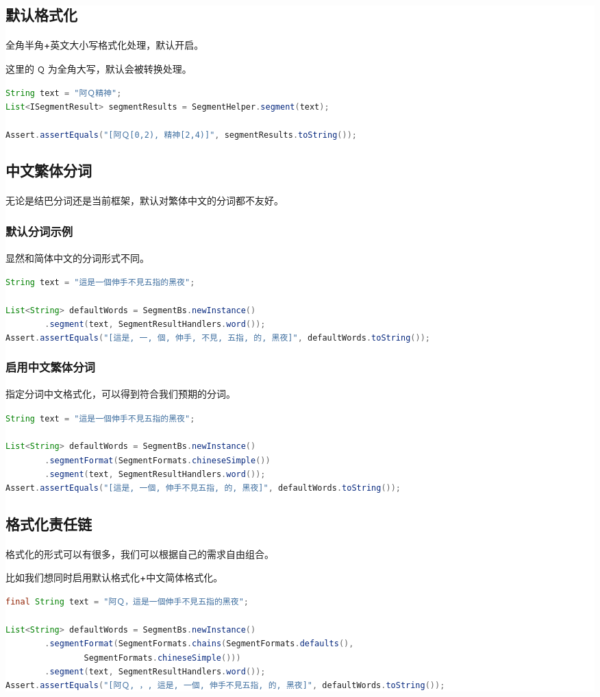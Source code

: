 ## 默认格式化

全角半角+英文大小写格式化处理，默认开启。

这里的 `Ｑ` 为全角大写，默认会被转换处理。

```java
String text = "阿Ｑ精神";
List<ISegmentResult> segmentResults = SegmentHelper.segment(text);

Assert.assertEquals("[阿Ｑ[0,2), 精神[2,4)]", segmentResults.toString());
```

## 中文繁体分词

无论是结巴分词还是当前框架，默认对繁体中文的分词都不友好。

### 默认分词示例

显然和简体中文的分词形式不同。

```java
String text = "這是一個伸手不見五指的黑夜";

List<String> defaultWords = SegmentBs.newInstance()
        .segment(text, SegmentResultHandlers.word());
Assert.assertEquals("[這是, 一, 個, 伸手, 不見, 五指, 的, 黑夜]", defaultWords.toString());
```

### 启用中文繁体分词

指定分词中文格式化，可以得到符合我们预期的分词。

```java
String text = "這是一個伸手不見五指的黑夜";

List<String> defaultWords = SegmentBs.newInstance()
        .segmentFormat(SegmentFormats.chineseSimple())
        .segment(text, SegmentResultHandlers.word());
Assert.assertEquals("[這是, 一個, 伸手不見五指, 的, 黑夜]", defaultWords.toString());
```

## 格式化责任链

格式化的形式可以有很多，我们可以根据自己的需求自由组合。

比如我们想同时启用默认格式化+中文简体格式化。

```java
final String text = "阿Ｑ，這是一個伸手不見五指的黑夜";

List<String> defaultWords = SegmentBs.newInstance()
        .segmentFormat(SegmentFormats.chains(SegmentFormats.defaults(),
                SegmentFormats.chineseSimple()))
        .segment(text, SegmentResultHandlers.word());
Assert.assertEquals("[阿Ｑ, ，, 這是, 一個, 伸手不見五指, 的, 黑夜]", defaultWords.toString());
```
